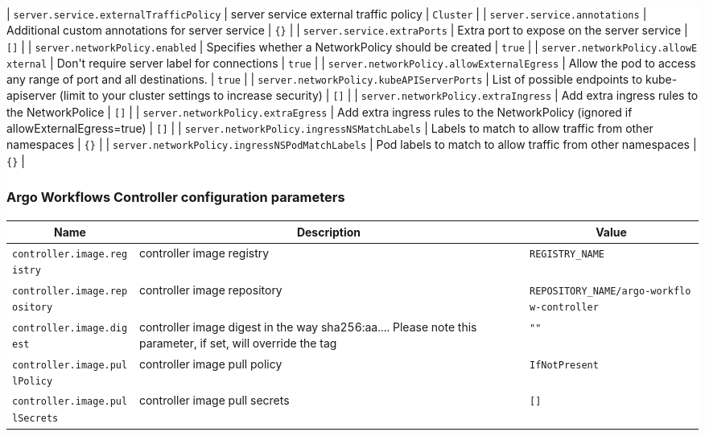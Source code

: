 | `server.service.externalTrafficPolicy`                     | server service external traffic policy                                                                                                                                                                                   | `Cluster`                           |
| `server.service.annotations`                               | Additional custom annotations for server service                                                                                                                                                                         | `{}`                                |
| `server.service.extraPorts`                                | Extra port to expose on the server service                                                                                                                                                                               | `[]`                                |
| `server.networkPolicy.enabled`                             | Specifies whether a NetworkPolicy should be created                                                                                                                                                                      | `true`                              |
| `server.networkPolicy.allowExternal`                       | Don't require server label for connections                                                                                                                                                                               | `true`                              |
| `server.networkPolicy.allowExternalEgress`                 | Allow the pod to access any range of port and all destinations.                                                                                                                                                          | `true`                              |
| `server.networkPolicy.kubeAPIServerPorts`                  | List of possible endpoints to kube-apiserver (limit to your cluster settings to increase security)                                                                                                                       | `[]`                                |
| `server.networkPolicy.extraIngress`                        | Add extra ingress rules to the NetworkPolice                                                                                                                                                                             | `[]`                                |
| `server.networkPolicy.extraEgress`                         | Add extra ingress rules to the NetworkPolicy (ignored if allowExternalEgress=true)                                                                                                                                       | `[]`                                |
| `server.networkPolicy.ingressNSMatchLabels`                | Labels to match to allow traffic from other namespaces                                                                                                                                                                   | `{}`                                |
| `server.networkPolicy.ingressNSPodMatchLabels`             | Pod labels to match to allow traffic from other namespaces                                                                                                                                                               | `{}`                                |

### Argo Workflows Controller configuration parameters

| Name                                                           | Description                                                                                                                                                                                                                      | Value                                      |
| -------------------------------------------------------------- | -------------------------------------------------------------------------------------------------------------------------------------------------------------------------------------------------------------------------------- | ------------------------------------------ |
| `controller.image.registry`                                    | controller image registry                                                                                                                                                                                                        | `REGISTRY_NAME`                            |
| `controller.image.repository`                                  | controller image repository                                                                                                                                                                                                      | `REPOSITORY_NAME/argo-workflow-controller` |
| `controller.image.digest`                                      | controller image digest in the way sha256:aa.... Please note this parameter, if set, will override the tag                                                                                                                       | `""`                                       |
| `controller.image.pullPolicy`                                  | controller image pull policy                                                                                                                                                                                                     | `IfNotPresent`                             |
| `controller.image.pullSecrets`                                 | controller image pull secrets                                                                                                                                                                                                    | `[]`                                       |